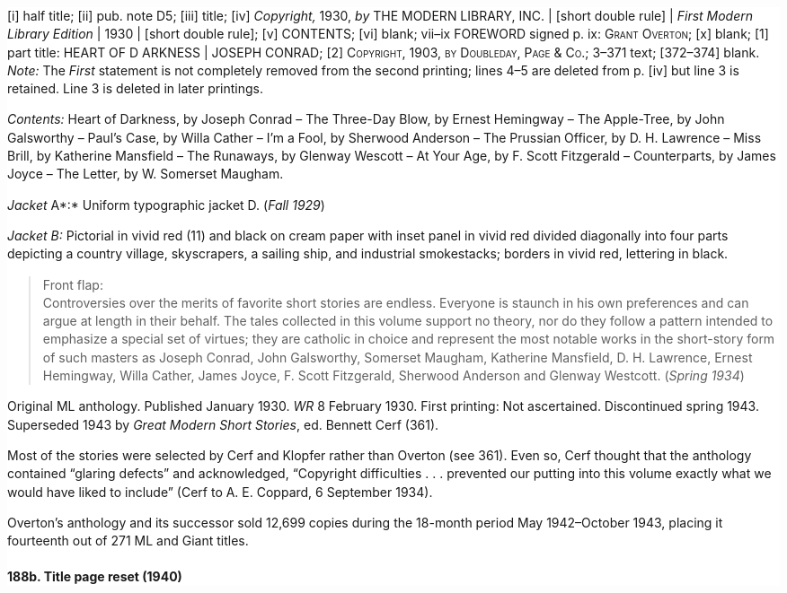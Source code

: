 \[i\] half title; \[ii\] pub. note D5; \[iii\] title; \[iv\]
*Copyright,* 1930, *by* THE MODERN LIBRARY, INC. | \[short double rule\]
| *First Modern Library Edition* | 1930 | \[short double rule\]; \[v\]
CONTENTS; \[vi\] blank; vii–ix FOREWORD signed p. ix: <span
class="smallcaps">Grant Overton</span>; \[x\] blank; \[1\] part title:
HEART OF D ARKNESS | JOSEPH CONRAD; \[2\] <span
class="smallcaps">Copyright</span>, 1903, <span
class="smallcaps">by</span> <span class="smallcaps">Doubleday, Page &
Co.</span>; 3–371 text; \[372–374\] blank. *Note:* The *First* statement
is not completely removed from the second printing; lines 4–5 are
deleted from p. \[iv\] but line 3 is retained. Line 3 is deleted in
later printings.

*Contents:* Heart of Darkness, by Joseph Conrad – The Three-Day Blow, by
Ernest Hemingway – The Apple-Tree, by John Galsworthy – Paul’s Case, by
Willa Cather – I’m a Fool, by Sherwood Anderson – The Prussian Officer,
by D. H. Lawrence – Miss Brill, by Katherine Mansfield – The Runaways,
by Glenway Wescott – At Your Age, by F. Scott Fitzgerald – Counterparts,
by James Joyce – The Letter, by W. Somerset Maugham.

*Jacket* A*:* Uniform typographic jacket D. (*Fall 1929*)

*Jacket B:* Pictorial in vivid red (11) and black on cream paper with
inset panel in vivid red divided diagonally into four parts depicting a
country village, skyscrapers, a sailing ship, and industrial
smokestacks; borders in vivid red, lettering in black.

> Front flap:<br>
> Controversies over the merits of favorite short stories are endless.
> Everyone is staunch in his own preferences and can argue at length in
> their behalf. The tales collected in this volume support no theory,
> nor do they follow a pattern intended to emphasize a special set of
> virtues; they are catholic in choice and represent the most notable
> works in the short-story form of such masters as Joseph Conrad, John
> Galsworthy, Somerset Maugham, Katherine Mansfield, D. H. Lawrence,
> Ernest Hemingway, Willa Cather, James Joyce, F. Scott Fitzgerald,
> Sherwood Anderson and Glenway Westcott. (*Spring 1934*)

Original ML anthology. Published January 1930. *WR* 8 February 1930.
First printing: Not ascertained. Discontinued spring 1943. Superseded
1943 by *Great Modern Short Stories*, ed. Bennett Cerf (361).

Most of the stories were selected by Cerf and Klopfer rather than
Overton (see 361). Even so, Cerf thought that the anthology contained
“glaring defects” and acknowledged, “Copyright difficulties . . .
prevented our putting into this volume exactly what we would have liked
to include” (Cerf to A. E. Coppard, 6 September 1934).

Overton’s anthology and its successor sold 12,699 copies during the
18-month period May 1942–October 1943, placing it fourteenth out of 271
ML and Giant titles.

#### 188b. Title page reset (1940)
